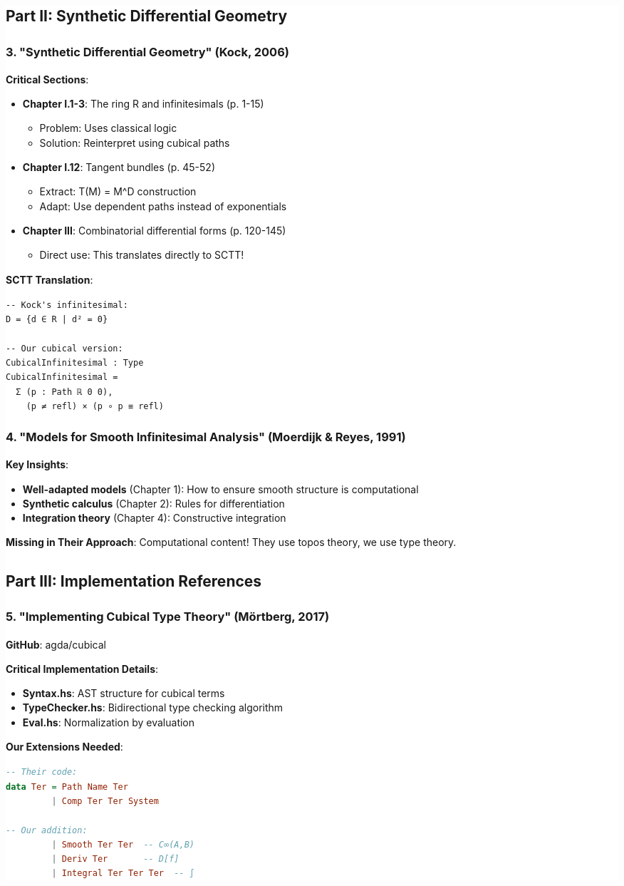 ## Part II: Synthetic Differential Geometry

### 3. "Synthetic Differential Geometry" (Kock, 2006)

**Critical Sections**:
- **Chapter I.1-3**: The ring R and infinitesimals (p. 1-15)
  - Problem: Uses classical logic
  - Solution: Reinterpret using cubical paths
  
- **Chapter I.12**: Tangent bundles (p. 45-52)
  - Extract: T(M) = M^D construction
  - Adapt: Use dependent paths instead of exponentials

- **Chapter III**: Combinatorial differential forms (p. 120-145)
  - Direct use: This translates directly to SCTT!

**SCTT Translation**:
```sctt
-- Kock's infinitesimal:
D = {d ∈ R | d² = 0}

-- Our cubical version:
CubicalInfinitesimal : Type
CubicalInfinitesimal = 
  Σ (p : Path ℝ 0 0), 
    (p ≠ refl) × (p ∘ p ≡ refl)
```

### 4. "Models for Smooth Infinitesimal Analysis" (Moerdijk & Reyes, 1991)

**Key Insights**:
- **Well-adapted models** (Chapter 1): How to ensure smooth structure is computational
- **Synthetic calculus** (Chapter 2): Rules for differentiation
- **Integration theory** (Chapter 4): Constructive integration

**Missing in Their Approach**: Computational content! They use topos theory, we use type theory.

## Part III: Implementation References

### 5. "Implementing Cubical Type Theory" (Mörtberg, 2017)

**GitHub**: agda/cubical

**Critical Implementation Details**:
- **Syntax.hs**: AST structure for cubical terms
- **TypeChecker.hs**: Bidirectional type checking algorithm
- **Eval.hs**: Normalization by evaluation

**Our Extensions Needed**:
```haskell
-- Their code:
data Ter = Path Name Ter
         | Comp Ter Ter System

-- Our addition:
         | Smooth Ter Ter  -- C∞(A,B)
         | Deriv Ter       -- D[f]
         | Integral Ter Ter Ter  -- ∫
```
